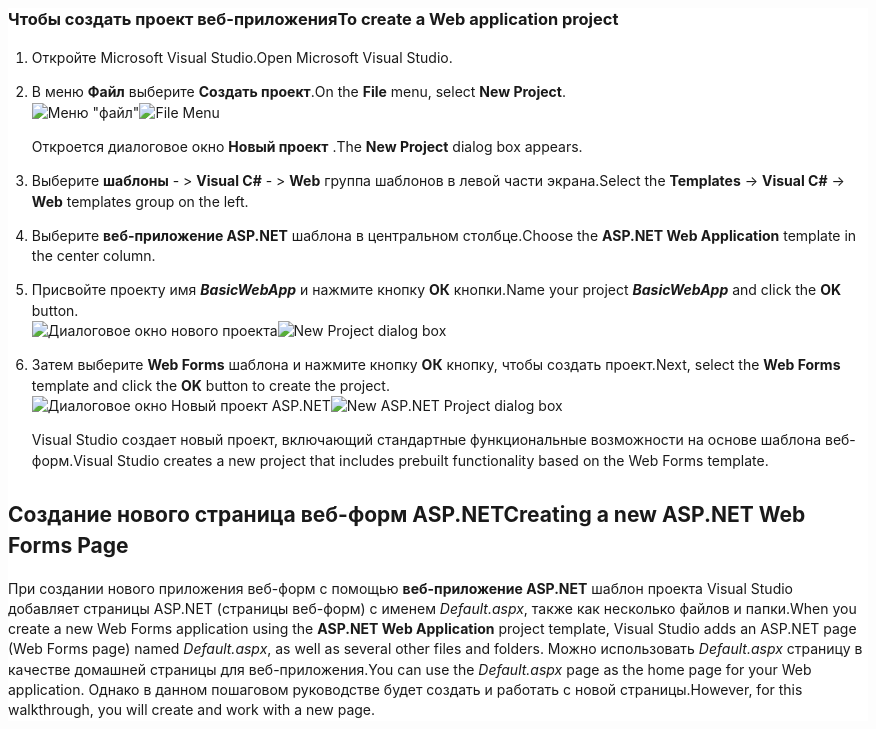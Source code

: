 ### <a name="to-create-a-web-application-project"></a><span data-ttu-id="fd039-123">Чтобы создать проект веб-приложения</span><span class="sxs-lookup"><span data-stu-id="fd039-123">To create a Web application project</span></span>

1. <span data-ttu-id="fd039-124">Откройте Microsoft Visual Studio.</span><span class="sxs-lookup"><span data-stu-id="fd039-124">Open Microsoft Visual Studio.</span></span>
2. <span data-ttu-id="fd039-125">В меню **Файл** выберите **Создать проект**.</span><span class="sxs-lookup"><span data-stu-id="fd039-125">On the **File** menu, select **New Project**.</span></span>  
    <span data-ttu-id="fd039-126">![Меню "файл"](code-editing-in-web-forms-pages/_static/image1.png)</span><span class="sxs-lookup"><span data-stu-id="fd039-126">![File Menu](code-editing-in-web-forms-pages/_static/image1.png)</span></span>

    <span data-ttu-id="fd039-127">Откроется диалоговое окно **Новый проект** .</span><span class="sxs-lookup"><span data-stu-id="fd039-127">The **New Project** dialog box appears.</span></span>
3. <span data-ttu-id="fd039-128">Выберите **шаблоны**  - &gt; **Visual C#**  - &gt; **Web** группа шаблонов в левой части экрана.</span><span class="sxs-lookup"><span data-stu-id="fd039-128">Select the **Templates** -&gt; **Visual C#** -&gt; **Web** templates group on the left.</span></span>
4. <span data-ttu-id="fd039-129">Выберите **веб-приложение ASP.NET** шаблона в центральном столбце.</span><span class="sxs-lookup"><span data-stu-id="fd039-129">Choose the **ASP.NET Web Application** template in the center column.</span></span>
5. <span data-ttu-id="fd039-130">Присвойте проекту имя ***BasicWebApp*** и нажмите кнопку **ОК** кнопки.</span><span class="sxs-lookup"><span data-stu-id="fd039-130">Name your project ***BasicWebApp*** and click the **OK** button.</span></span>   
<span data-ttu-id="fd039-131">![Диалоговое окно нового проекта](code-editing-in-web-forms-pages/_static/image2.png)</span><span class="sxs-lookup"><span data-stu-id="fd039-131">![New Project dialog box](code-editing-in-web-forms-pages/_static/image2.png)</span></span>
6. <span data-ttu-id="fd039-132">Затем выберите **Web Forms** шаблона и нажмите кнопку **ОК** кнопку, чтобы создать проект.</span><span class="sxs-lookup"><span data-stu-id="fd039-132">Next, select the **Web Forms** template and click the **OK** button to create the project.</span></span>  
<span data-ttu-id="fd039-133">![Диалоговое окно Новый проект ASP.NET](code-editing-in-web-forms-pages/_static/image3.png)</span><span class="sxs-lookup"><span data-stu-id="fd039-133">![New ASP.NET Project dialog box](code-editing-in-web-forms-pages/_static/image3.png)</span></span>  

    <span data-ttu-id="fd039-134">Visual Studio создает новый проект, включающий стандартные функциональные возможности на основе шаблона веб-форм.</span><span class="sxs-lookup"><span data-stu-id="fd039-134">Visual Studio creates a new project that includes prebuilt functionality based on the Web Forms template.</span></span>


## <a name="creating-a-new-aspnet-web-forms-page"></a><span data-ttu-id="fd039-135">Создание нового страница веб-форм ASP.NET</span><span class="sxs-lookup"><span data-stu-id="fd039-135">Creating a new ASP.NET Web Forms Page</span></span>


<span data-ttu-id="fd039-136">При создании нового приложения веб-форм с помощью **веб-приложение ASP.NET** шаблон проекта Visual Studio добавляет страницы ASP.NET (страницы веб-форм) с именем *Default.aspx*, также как несколько файлов и папки.</span><span class="sxs-lookup"><span data-stu-id="fd039-136">When you create a new Web Forms application using the **ASP.NET Web Application** project template, Visual Studio adds an ASP.NET page (Web Forms page) named *Default.aspx*, as well as several other files and folders.</span></span> <span data-ttu-id="fd039-137">Можно использовать *Default.aspx* страницу в качестве домашней страницы для веб-приложения.</span><span class="sxs-lookup"><span data-stu-id="fd039-137">You can use the *Default.aspx* page as the home page for your Web application.</span></span> <span data-ttu-id="fd039-138">Однако в данном пошаговом руководстве будет создать и работать с новой страницы.</span><span class="sxs-lookup"><span data-stu-id="fd039-138">However, for this walkthrough, you will create and work with a new page.</span></span>

